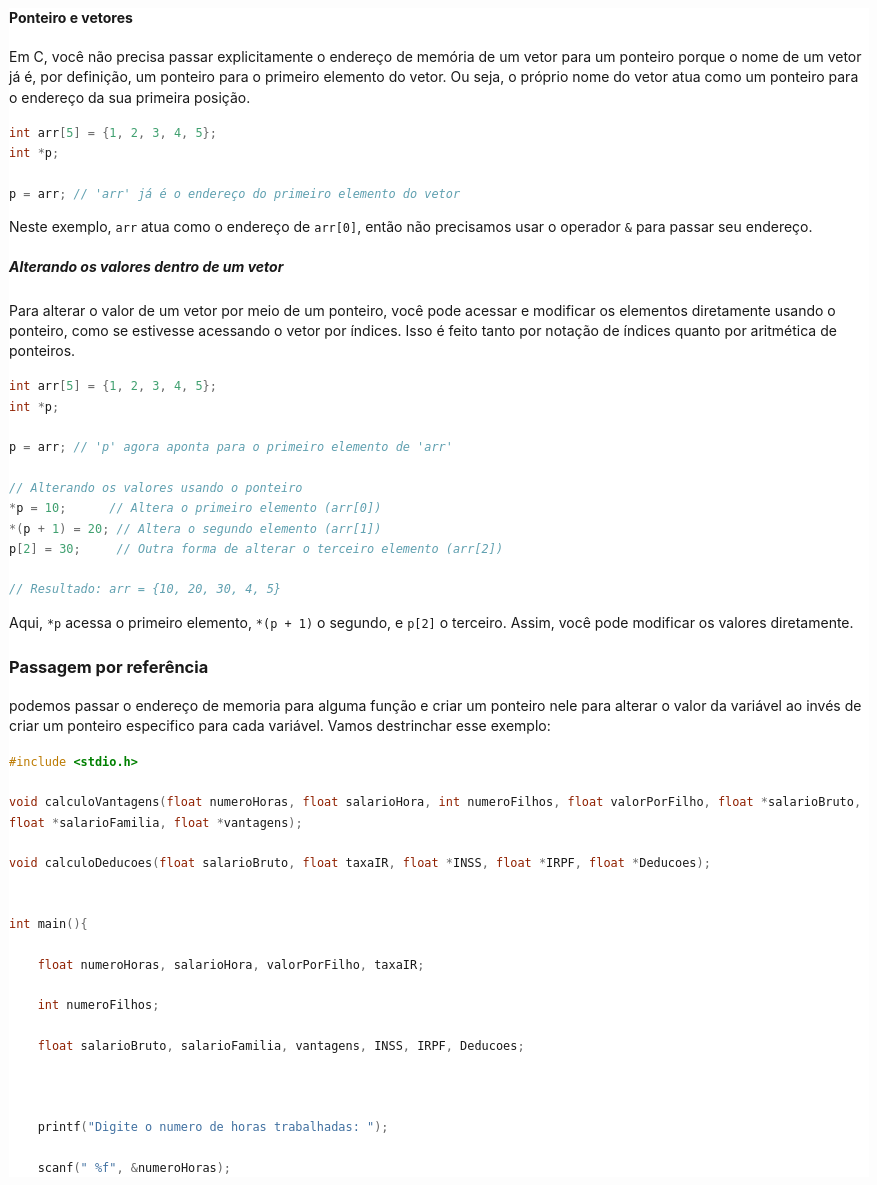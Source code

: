 #### Ponteiro e vetores

Em C, você não precisa passar explicitamente o endereço de memória de um vetor para um ponteiro porque o nome de um vetor já é, por definição, um ponteiro para o primeiro elemento do vetor. Ou seja, o próprio nome do vetor atua como um ponteiro para o endereço da sua primeira posição.

```C
int arr[5] = {1, 2, 3, 4, 5};
int *p;

p = arr; // 'arr' já é o endereço do primeiro elemento do vetor
```

Neste exemplo, `arr` atua como o endereço de `arr[0]`, então não precisamos usar o operador `&` para passar seu endereço.

##### Alterando os valores dentro de um vetor

Para alterar o valor de um vetor por meio de um ponteiro, você pode acessar e modificar os elementos diretamente usando o ponteiro, como se estivesse acessando o vetor por índices. Isso é feito tanto por notação de índices quanto por aritmética de ponteiros.

```C
int arr[5] = {1, 2, 3, 4, 5};
int *p;

p = arr; // 'p' agora aponta para o primeiro elemento de 'arr'

// Alterando os valores usando o ponteiro
*p = 10;      // Altera o primeiro elemento (arr[0])
*(p + 1) = 20; // Altera o segundo elemento (arr[1])
p[2] = 30;     // Outra forma de alterar o terceiro elemento (arr[2])

// Resultado: arr = {10, 20, 30, 4, 5}
```

Aqui, `*p` acessa o primeiro elemento, `*(p + 1)` o segundo, e `p[2]` o terceiro. Assim, você pode modificar os valores diretamente.

### Passagem por referência

podemos passar o endereço de memoria para alguma função e criar um ponteiro nele para alterar o valor da variável ao invés de criar um ponteiro especifico para cada  variável. Vamos destrinchar esse exemplo:

```C
#include <stdio.h>  

void calculoVantagens(float numeroHoras, float salarioHora, int numeroFilhos, float valorPorFilho, float *salarioBruto, float *salarioFamilia, float *vantagens);

void calculoDeducoes(float salarioBruto, float taxaIR, float *INSS, float *IRPF, float *Deducoes);


int main(){

    float numeroHoras, salarioHora, valorPorFilho, taxaIR;

    int numeroFilhos;

    float salarioBruto, salarioFamilia, vantagens, INSS, IRPF, Deducoes;

  

    printf("Digite o numero de horas trabalhadas: ");

    scanf(" %f", &numeroHoras);

```
